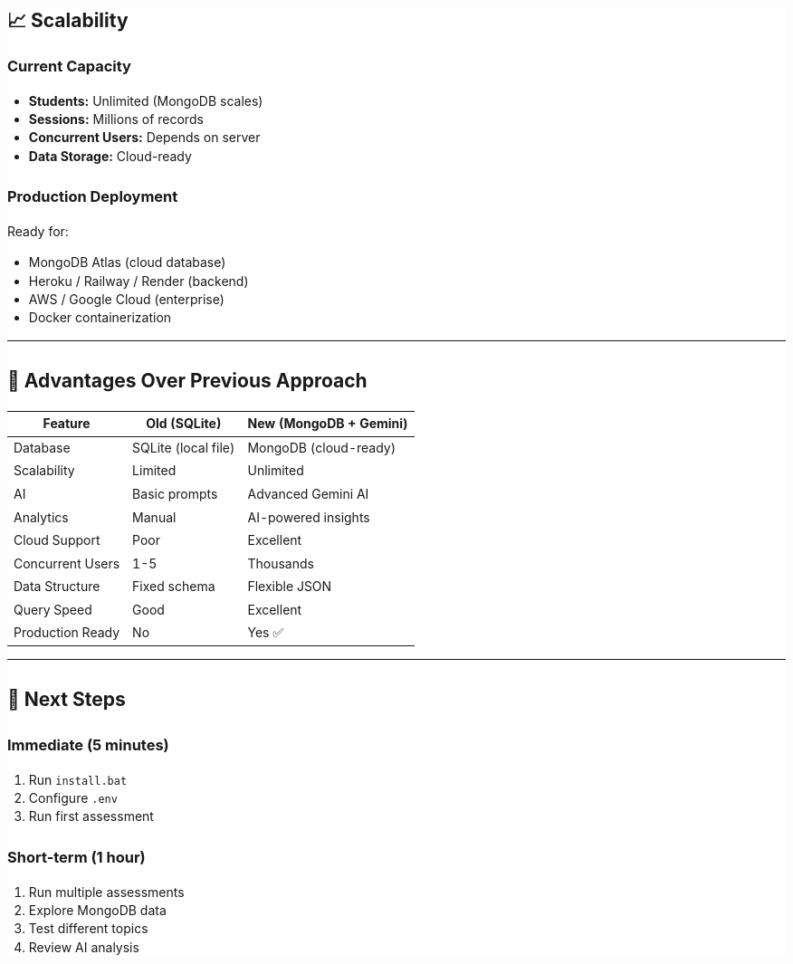 ## 📈 Scalability

### Current Capacity
- **Students:** Unlimited (MongoDB scales)
- **Sessions:** Millions of records
- **Concurrent Users:** Depends on server
- **Data Storage:** Cloud-ready

### Production Deployment
Ready for:
- MongoDB Atlas (cloud database)
- Heroku / Railway / Render (backend)
- AWS / Google Cloud (enterprise)
- Docker containerization

---

## 🎯 Advantages Over Previous Approach

| Feature | Old (SQLite) | New (MongoDB + Gemini) |
|---------|--------------|------------------------|
| Database | SQLite (local file) | MongoDB (cloud-ready) |
| Scalability | Limited | Unlimited |
| AI | Basic prompts | Advanced Gemini AI |
| Analytics | Manual | AI-powered insights |
| Cloud Support | Poor | Excellent |
| Concurrent Users | 1-5 | Thousands |
| Data Structure | Fixed schema | Flexible JSON |
| Query Speed | Good | Excellent |
| Production Ready | No | Yes ✅ |

---

## 🚀 Next Steps

### Immediate (5 minutes)
1. Run `install.bat`
2. Configure `.env`
3. Run first assessment

### Short-term (1 hour)
1. Run multiple assessments
2. Explore MongoDB data
3. Test different topics
4. Review AI analysis
